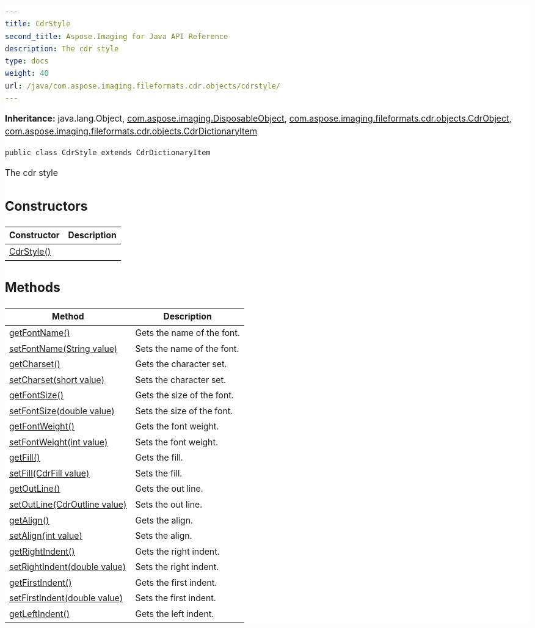 ```yaml
---
title: CdrStyle
second_title: Aspose.Imaging for Java API Reference
description: The cdr style
type: docs
weight: 40
url: /java/com.aspose.imaging.fileformats.cdr.objects/cdrstyle/
---
```

**Inheritance:**
java.lang.Object, [com.aspose.imaging.DisposableObject](../../com.aspose.imaging/disposableobject), [com.aspose.imaging.fileformats.cdr.objects.CdrObject](../../com.aspose.imaging.fileformats.cdr.objects/cdrobject), [com.aspose.imaging.fileformats.cdr.objects.CdrDictionaryItem](../../com.aspose.imaging.fileformats.cdr.objects/cdrdictionaryitem)
```
public class CdrStyle extends CdrDictionaryItem
```

The cdr style
## Constructors

| Constructor | Description |
| --- | --- |
| [CdrStyle()](#CdrStyle--) |  |
## Methods

| Method | Description |
| --- | --- |
| [getFontName()](#getFontName--) | Gets the name of the font. |
| [setFontName(String value)](#setFontName-java.lang.String-) | Sets the name of the font. |
| [getCharset()](#getCharset--) | Gets the character set. |
| [setCharset(short value)](#setCharset-short-) | Sets the character set. |
| [getFontSize()](#getFontSize--) | Gets the size of the font. |
| [setFontSize(double value)](#setFontSize-double-) | Sets the size of the font. |
| [getFontWeight()](#getFontWeight--) | Gets the font weight. |
| [setFontWeight(int value)](#setFontWeight-int-) | Sets the font weight. |
| [getFill()](#getFill--) | Gets the fill. |
| [setFill(CdrFill value)](#setFill-com.aspose.imaging.fileformats.cdr.objects.CdrFill-) | Sets the fill. |
| [getOutLine()](#getOutLine--) | Gets the out line. |
| [setOutLine(CdrOutline value)](#setOutLine-com.aspose.imaging.fileformats.cdr.objects.CdrOutline-) | Sets the out line. |
| [getAlign()](#getAlign--) | Gets the align. |
| [setAlign(int value)](#setAlign-int-) | Sets the align. |
| [getRightIndent()](#getRightIndent--) | Gets the right indent. |
| [setRightIndent(double value)](#setRightIndent-double-) | Sets the right indent. |
| [getFirstIndent()](#getFirstIndent--) | Gets the first indent. |
| [setFirstIndent(double value)](#setFirstIndent-double-) | Sets the first indent. |
| [getLeftIndent()](#getLeftIndent--) | Gets the left indent. |